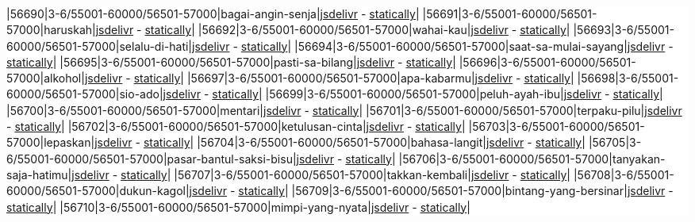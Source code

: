 |56690|3-6/55001-60000/56501-57000|bagai-angin-senja|[jsdelivr](https://cdn.jsdelivr.net/gh/dbchord/png-c-1280x720_3-6/55001-60000/56501-57000/bagai-angin-senja.png) - [statically](https://cdn.statically.io/gh/dbchord/png-c-1280x720_3-6/img/55001-60000/56501-57000/bagai-angin-senja.png)|
|56691|3-6/55001-60000/56501-57000|haruskah|[jsdelivr](https://cdn.jsdelivr.net/gh/dbchord/png-c-1280x720_3-6/55001-60000/56501-57000/haruskah.png) - [statically](https://cdn.statically.io/gh/dbchord/png-c-1280x720_3-6/img/55001-60000/56501-57000/haruskah.png)|
|56692|3-6/55001-60000/56501-57000|wahai-kau|[jsdelivr](https://cdn.jsdelivr.net/gh/dbchord/png-c-1280x720_3-6/55001-60000/56501-57000/wahai-kau.png) - [statically](https://cdn.statically.io/gh/dbchord/png-c-1280x720_3-6/img/55001-60000/56501-57000/wahai-kau.png)|
|56693|3-6/55001-60000/56501-57000|selalu-di-hati|[jsdelivr](https://cdn.jsdelivr.net/gh/dbchord/png-c-1280x720_3-6/55001-60000/56501-57000/selalu-di-hati.png) - [statically](https://cdn.statically.io/gh/dbchord/png-c-1280x720_3-6/img/55001-60000/56501-57000/selalu-di-hati.png)|
|56694|3-6/55001-60000/56501-57000|saat-sa-mulai-sayang|[jsdelivr](https://cdn.jsdelivr.net/gh/dbchord/png-c-1280x720_3-6/55001-60000/56501-57000/saat-sa-mulai-sayang.png) - [statically](https://cdn.statically.io/gh/dbchord/png-c-1280x720_3-6/img/55001-60000/56501-57000/saat-sa-mulai-sayang.png)|
|56695|3-6/55001-60000/56501-57000|pasti-sa-bilang|[jsdelivr](https://cdn.jsdelivr.net/gh/dbchord/png-c-1280x720_3-6/55001-60000/56501-57000/pasti-sa-bilang.png) - [statically](https://cdn.statically.io/gh/dbchord/png-c-1280x720_3-6/img/55001-60000/56501-57000/pasti-sa-bilang.png)|
|56696|3-6/55001-60000/56501-57000|alkohol|[jsdelivr](https://cdn.jsdelivr.net/gh/dbchord/png-c-1280x720_3-6/55001-60000/56501-57000/alkohol.png) - [statically](https://cdn.statically.io/gh/dbchord/png-c-1280x720_3-6/img/55001-60000/56501-57000/alkohol.png)|
|56697|3-6/55001-60000/56501-57000|apa-kabarmu|[jsdelivr](https://cdn.jsdelivr.net/gh/dbchord/png-c-1280x720_3-6/55001-60000/56501-57000/apa-kabarmu.png) - [statically](https://cdn.statically.io/gh/dbchord/png-c-1280x720_3-6/img/55001-60000/56501-57000/apa-kabarmu.png)|
|56698|3-6/55001-60000/56501-57000|sio-ado|[jsdelivr](https://cdn.jsdelivr.net/gh/dbchord/png-c-1280x720_3-6/55001-60000/56501-57000/sio-ado.png) - [statically](https://cdn.statically.io/gh/dbchord/png-c-1280x720_3-6/img/55001-60000/56501-57000/sio-ado.png)|
|56699|3-6/55001-60000/56501-57000|peluh-ayah-ibu|[jsdelivr](https://cdn.jsdelivr.net/gh/dbchord/png-c-1280x720_3-6/55001-60000/56501-57000/peluh-ayah-ibu.png) - [statically](https://cdn.statically.io/gh/dbchord/png-c-1280x720_3-6/img/55001-60000/56501-57000/peluh-ayah-ibu.png)|
|56700|3-6/55001-60000/56501-57000|mentari|[jsdelivr](https://cdn.jsdelivr.net/gh/dbchord/png-c-1280x720_3-6/55001-60000/56501-57000/mentari.png) - [statically](https://cdn.statically.io/gh/dbchord/png-c-1280x720_3-6/img/55001-60000/56501-57000/mentari.png)|
|56701|3-6/55001-60000/56501-57000|terpaku-pilu|[jsdelivr](https://cdn.jsdelivr.net/gh/dbchord/png-c-1280x720_3-6/55001-60000/56501-57000/terpaku-pilu.png) - [statically](https://cdn.statically.io/gh/dbchord/png-c-1280x720_3-6/img/55001-60000/56501-57000/terpaku-pilu.png)|
|56702|3-6/55001-60000/56501-57000|ketulusan-cinta|[jsdelivr](https://cdn.jsdelivr.net/gh/dbchord/png-c-1280x720_3-6/55001-60000/56501-57000/ketulusan-cinta.png) - [statically](https://cdn.statically.io/gh/dbchord/png-c-1280x720_3-6/img/55001-60000/56501-57000/ketulusan-cinta.png)|
|56703|3-6/55001-60000/56501-57000|lepaskan|[jsdelivr](https://cdn.jsdelivr.net/gh/dbchord/png-c-1280x720_3-6/55001-60000/56501-57000/lepaskan.png) - [statically](https://cdn.statically.io/gh/dbchord/png-c-1280x720_3-6/img/55001-60000/56501-57000/lepaskan.png)|
|56704|3-6/55001-60000/56501-57000|bahasa-langit|[jsdelivr](https://cdn.jsdelivr.net/gh/dbchord/png-c-1280x720_3-6/55001-60000/56501-57000/bahasa-langit.png) - [statically](https://cdn.statically.io/gh/dbchord/png-c-1280x720_3-6/img/55001-60000/56501-57000/bahasa-langit.png)|
|56705|3-6/55001-60000/56501-57000|pasar-bantul-saksi-bisu|[jsdelivr](https://cdn.jsdelivr.net/gh/dbchord/png-c-1280x720_3-6/55001-60000/56501-57000/pasar-bantul-saksi-bisu.png) - [statically](https://cdn.statically.io/gh/dbchord/png-c-1280x720_3-6/img/55001-60000/56501-57000/pasar-bantul-saksi-bisu.png)|
|56706|3-6/55001-60000/56501-57000|tanyakan-saja-hatimu|[jsdelivr](https://cdn.jsdelivr.net/gh/dbchord/png-c-1280x720_3-6/55001-60000/56501-57000/tanyakan-saja-hatimu.png) - [statically](https://cdn.statically.io/gh/dbchord/png-c-1280x720_3-6/img/55001-60000/56501-57000/tanyakan-saja-hatimu.png)|
|56707|3-6/55001-60000/56501-57000|takkan-kembali|[jsdelivr](https://cdn.jsdelivr.net/gh/dbchord/png-c-1280x720_3-6/55001-60000/56501-57000/takkan-kembali.png) - [statically](https://cdn.statically.io/gh/dbchord/png-c-1280x720_3-6/img/55001-60000/56501-57000/takkan-kembali.png)|
|56708|3-6/55001-60000/56501-57000|dukun-kagol|[jsdelivr](https://cdn.jsdelivr.net/gh/dbchord/png-c-1280x720_3-6/55001-60000/56501-57000/dukun-kagol.png) - [statically](https://cdn.statically.io/gh/dbchord/png-c-1280x720_3-6/img/55001-60000/56501-57000/dukun-kagol.png)|
|56709|3-6/55001-60000/56501-57000|bintang-yang-bersinar|[jsdelivr](https://cdn.jsdelivr.net/gh/dbchord/png-c-1280x720_3-6/55001-60000/56501-57000/bintang-yang-bersinar.png) - [statically](https://cdn.statically.io/gh/dbchord/png-c-1280x720_3-6/img/55001-60000/56501-57000/bintang-yang-bersinar.png)|
|56710|3-6/55001-60000/56501-57000|mimpi-yang-nyata|[jsdelivr](https://cdn.jsdelivr.net/gh/dbchord/png-c-1280x720_3-6/55001-60000/56501-57000/mimpi-yang-nyata.png) - [statically](https://cdn.statically.io/gh/dbchord/png-c-1280x720_3-6/img/55001-60000/56501-57000/mimpi-yang-nyata.png)|